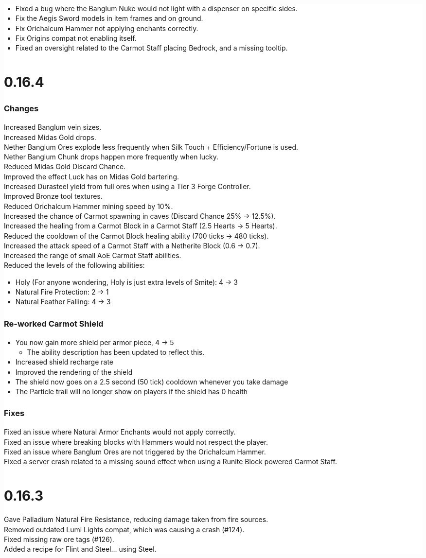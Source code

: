 - Fixed a bug where the Banglum Nuke would not light with a dispenser on specific sides.
- Fix the Aegis Sword models in item frames and on ground.
- Fix Orichalcum Hammer not applying enchants correctly.
- Fix Origins compat not enabling itself.
- Fixed an oversight related to the Carmot Staff placing Bedrock, and a missing tooltip.

# 0.16.4
### Changes  
Increased Banglum vein sizes.  
Increased Midas Gold drops.  
Nether Banglum Ores explode less frequently when Silk Touch + Efficiency/Fortune is used.  
Nether Banglum Chunk drops happen more frequently when lucky.  
Reduced Midas Gold Discard Chance.  
Improved the effect Luck has on Midas Gold bartering.  
Increased Durasteel yield from full ores when using a Tier 3 Forge Controller.  
Improved Bronze tool textures.  
Reduced Orichalcum Hammer mining speed by 10%.  
Increased the chance of Carmot spawning in caves (Discard Chance 25% -> 12.5%).  
Increased the healing from a Carmot Block in a Carmot Staff (2.5 Hearts -> 5 Hearts).  
Reduced the cooldown of the Carmot Block healing ability (700 ticks -> 480 ticks).  
Increased the attack speed of a Carmot Staff with a Netherite Block (0.6 -> 0.7).  
Increased the range of small AoE Carmot Staff abilities.  
Reduced the levels of the following abilities:
- Holy (For anyone wondering, Holy is just extra levels of Smite): 4 -> 3   
- Natural Fire Protection: 2 -> 1  
- Natural Feather Falling: 4 -> 3

### Re-worked Carmot Shield  
- You now gain more shield per armor piece, 4 -> 5 
  - The ability description has been updated to reflect this.  
- Increased shield recharge rate  
- Improved the rendering of the shield  
- The shield now goes on a 2.5 second (50 tick) cooldown whenever you take damage
- The Particle trail will no longer show on players if the shield has 0 health

### Fixes  
Fixed an issue where Natural Armor Enchants would not apply correctly.  
Fixed an issue where breaking blocks with Hammers would not respect the player.  
Fixed an issue where Banglum Ores are not triggered by the Orichalcum Hammer.  
Fixed a server crash related to a missing sound effect when using a Runite Block powered Carmot Staff.  

# 0.16.3  
Gave Palladium Natural Fire Resistance, reducing damage taken from fire sources.  
Removed outdated Lumi Lights compat, which was causing a crash (#124).  
Fixed missing raw ore tags (#126).  
Added a recipe for Flint and Steel... using Steel.  
